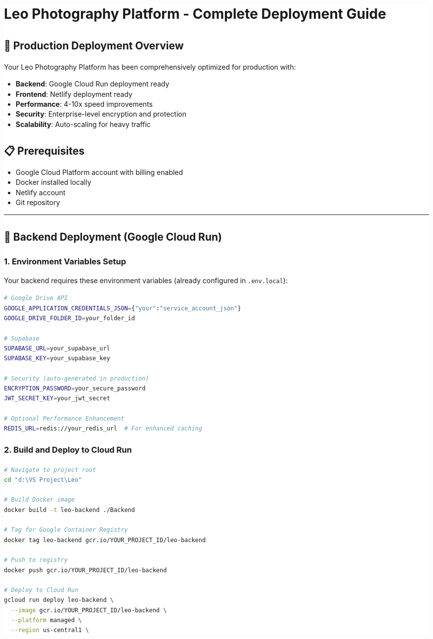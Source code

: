# Leo Photography Platform - Complete Deployment Guide

## 🚀 Production Deployment Overview

Your Leo Photography Platform has been comprehensively optimized for production with:
- **Backend**: Google Cloud Run deployment ready
- **Frontend**: Netlify deployment ready
- **Performance**: 4-10x speed improvements
- **Security**: Enterprise-level encryption and protection
- **Scalability**: Auto-scaling for heavy traffic

## 📋 Prerequisites

- Google Cloud Platform account with billing enabled
- Docker installed locally
- Netlify account
- Git repository

---

## 🔧 Backend Deployment (Google Cloud Run)

### 1. Environment Variables Setup

Your backend requires these environment variables (already configured in `.env.local`):

```bash
# Google Drive API
GOOGLE_APPLICATION_CREDENTIALS_JSON={"your":"service_account_json"}
GOOGLE_DRIVE_FOLDER_ID=your_folder_id

# Supabase
SUPABASE_URL=your_supabase_url
SUPABASE_KEY=your_supabase_key

# Security (auto-generated in production)
ENCRYPTION_PASSWORD=your_secure_password
JWT_SECRET_KEY=your_jwt_secret

# Optional Performance Enhancement
REDIS_URL=redis://your_redis_url  # For enhanced caching
```

### 2. Build and Deploy to Cloud Run

```bash
# Navigate to project root
cd "d:\VS Project\Leo"

# Build Docker image
docker build -t leo-backend ./Backend

# Tag for Google Container Registry
docker tag leo-backend gcr.io/YOUR_PROJECT_ID/leo-backend

# Push to registry
docker push gcr.io/YOUR_PROJECT_ID/leo-backend

# Deploy to Cloud Run
gcloud run deploy leo-backend \
  --image gcr.io/YOUR_PROJECT_ID/leo-backend \
  --platform managed \
  --region us-central1 \
```